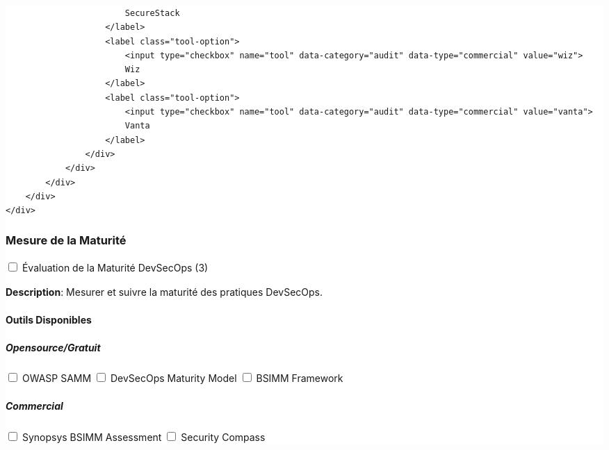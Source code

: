                             SecureStack
                        </label>
                        <label class="tool-option">
                            <input type="checkbox" name="tool" data-category="audit" data-type="commercial" value="wiz">
                            Wiz
                        </label>
                        <label class="tool-option">
                            <input type="checkbox" name="tool" data-category="audit" data-type="commercial" value="vanta">
                            Vanta
                        </label>
                    </div>
                </div>
            </div>
        </div>
    </div>
</div>

### Mesure de la Maturité
<div class="security-section">
    <div class="security-item">
        <input type="checkbox" class="security-check" data-weight="3" id="maturity">
        <label for="maturity">Évaluation de la Maturité DevSecOps (3)</label>
        <div class="details">
            <p><strong>Description</strong>: Mesurer et suivre la maturité des pratiques DevSecOps.</p>
            <div class="tools-section">
                <h4>Outils Disponibles</h4>
                <div class="tools-category">
                    <h5>Opensource/Gratuit</h5>
                    <div class="tool-options">
                        <label class="tool-option">
                            <input type="checkbox" name="tool" data-category="maturity" data-type="opensource" value="owasp-samm">
                            OWASP SAMM
                        </label>
                        <label class="tool-option">
                            <input type="checkbox" name="tool" data-category="maturity" data-type="opensource" value="dsomm">
                            DevSecOps Maturity Model
                        </label>
                        <label class="tool-option">
                            <input type="checkbox" name="tool" data-category="maturity" data-type="opensource" value="bsimm">
                            BSIMM Framework
                        </label>
                    </div>
                </div>
                <div class="tools-category">
                    <h5>Commercial</h5>
                    <div class="tool-options">
                        <label class="tool-option">
                            <input type="checkbox" name="tool" data-category="maturity" data-type="commercial" value="synopsys-bsimm">
                            Synopsys BSIMM Assessment
                        </label>
                        <label class="tool-option">
                            <input type="checkbox" name="tool" data-category="maturity" data-type="commercial" value="security-compass">
                            Security Compass
                        </label>
                    </div>
                </div>
            </div>
        </div>
    </div>
</div>
